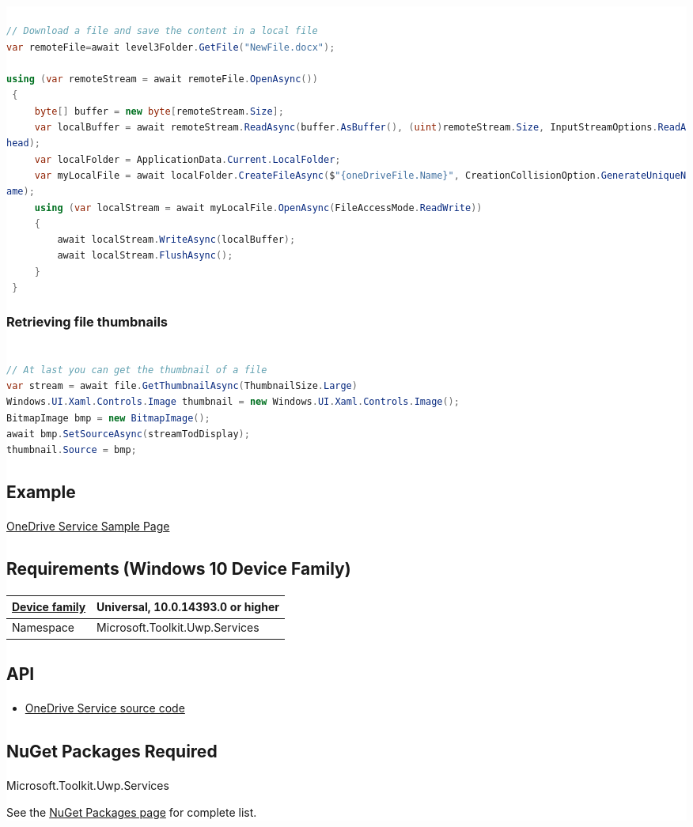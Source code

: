 ```csharp

// Download a file and save the content in a local file
var remoteFile=await level3Folder.GetFile("NewFile.docx"); 

using (var remoteStream = await remoteFile.OpenAsync())
 {
     byte[] buffer = new byte[remoteStream.Size];
     var localBuffer = await remoteStream.ReadAsync(buffer.AsBuffer(), (uint)remoteStream.Size, InputStreamOptions.ReadAhead);
	 var localFolder = ApplicationData.Current.LocalFolder;
     var myLocalFile = await localFolder.CreateFileAsync($"{oneDriveFile.Name}", CreationCollisionOption.GenerateUniqueName);
     using (var localStream = await myLocalFile.OpenAsync(FileAccessMode.ReadWrite))
     {
         await localStream.WriteAsync(localBuffer);
         await localStream.FlushAsync();
     }
 }

```

### Retrieving file thumbnails

```csharp

// At last you can get the thumbnail of a file
var stream = await file.GetThumbnailAsync(ThumbnailSize.Large)
Windows.UI.Xaml.Controls.Image thumbnail = new Windows.UI.Xaml.Controls.Image();
BitmapImage bmp = new BitmapImage();
await bmp.SetSourceAsync(streamTodDisplay);
thumbnail.Source = bmp;

```
  
## Example

[OneDrive Service Sample Page](https://github.com/Microsoft/UWPCommunityToolkit/tree/master/Microsoft.Toolkit.Uwp.SampleApp/SamplePages/OneDrive%20Service)

## Requirements (Windows 10 Device Family)

| [Device family](http://go.microsoft.com/fwlink/p/?LinkID=526370) | Universal, 10.0.14393.0 or higher |
| --- | --- |
| Namespace | Microsoft.Toolkit.Uwp.Services |

## API

* [OneDrive Service source code](https://github.com/Microsoft/UWPCommunityToolkit/tree/master/Microsoft.Toolkit.Uwp.Services/Services/OneDrive)


## NuGet Packages Required

Microsoft.Toolkit.Uwp.Services

See the [NuGet Packages page](../Nuget-Packages.md) for complete list.
